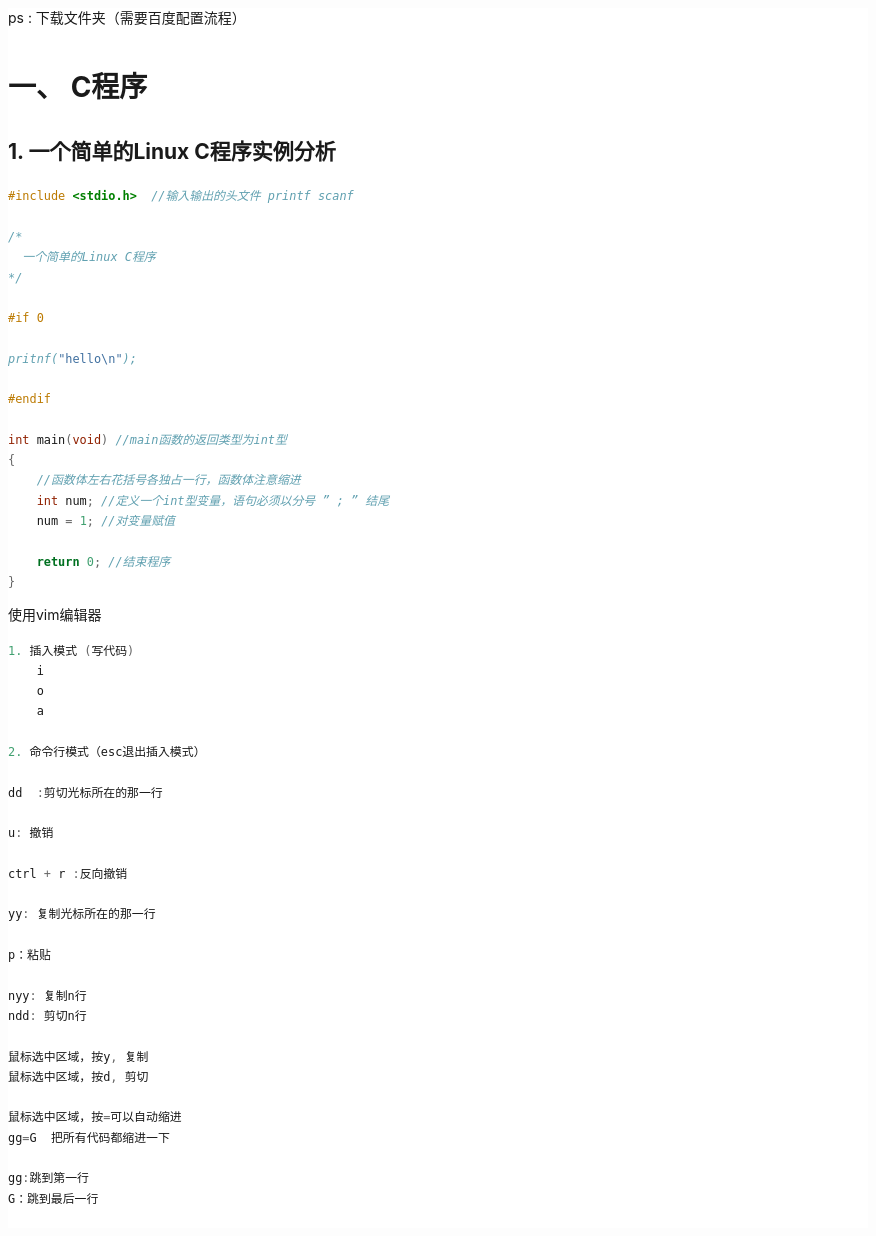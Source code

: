 ps : 下载文件夹（需要百度配置流程）

# 一、 C程序

## 1. 一个简单的Linux C程序实例分析

```c
#include <stdio.h>  //输入输出的头文件 printf scanf

/*
  一个简单的Linux C程序
*/

#if 0

pritnf("hello\n");

#endif

int main(void) //main函数的返回类型为int型
{ 
    //函数体左右花括号各独占一行，函数体注意缩进
	int num; //定义一个int型变量，语句必须以分号 ” ; ” 结尾
    num = 1; //对变量赋值
  
    return 0; //结束程序
}

```

使用vim编辑器

```c
1. 插入模式 (写代码)
	i
	o
	a

2. 命令行模式（esc退出插入模式）

dd  :剪切光标所在的那一行

u: 撤销

ctrl + r :反向撤销

yy: 复制光标所在的那一行

p：粘贴

nyy: 复制n行
ndd: 剪切n行

鼠标选中区域，按y, 复制
鼠标选中区域，按d, 剪切

鼠标选中区域，按=可以自动缩进
gg=G  把所有代码都缩进一下

gg:跳到第一行
G：跳到最后一行



```